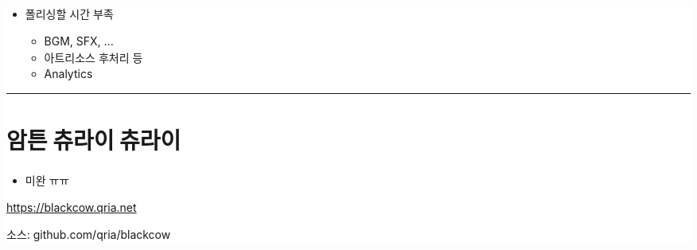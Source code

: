 - 폴리싱할 시간 부족

	- BGM, SFX, ...
	- 아트리소스 후처리 등
	- Analytics


---

# 암튼 츄라이 츄라이


- 미완 ㅠㅠ

https://blackcow.qria.net

소스: github.com/qria/blackcow